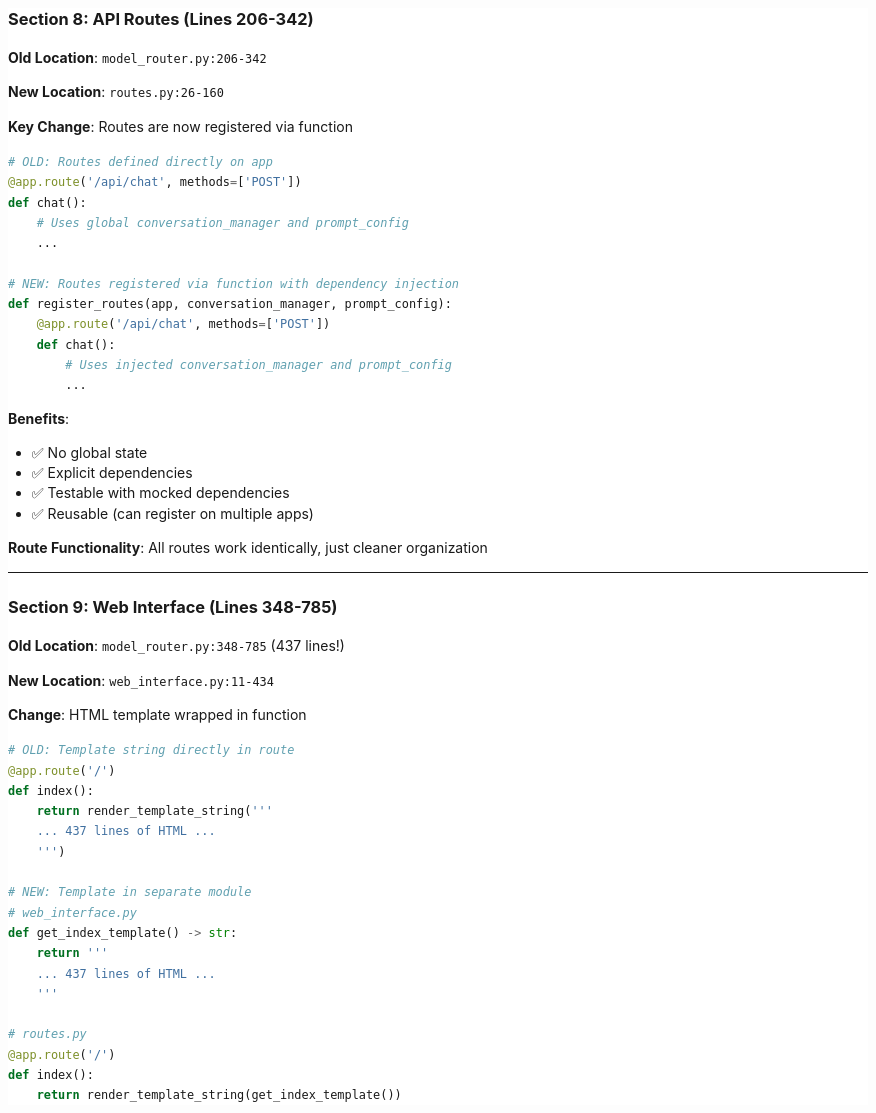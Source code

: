 ### Section 8: API Routes (Lines 206-342)
**Old Location**: `model_router.py:206-342`

**New Location**: `routes.py:26-160`

**Key Change**: Routes are now registered via function
```python
# OLD: Routes defined directly on app
@app.route('/api/chat', methods=['POST'])
def chat():
    # Uses global conversation_manager and prompt_config
    ...

# NEW: Routes registered via function with dependency injection
def register_routes(app, conversation_manager, prompt_config):
    @app.route('/api/chat', methods=['POST'])
    def chat():
        # Uses injected conversation_manager and prompt_config
        ...
```

**Benefits**:
- ✅ No global state
- ✅ Explicit dependencies
- ✅ Testable with mocked dependencies
- ✅ Reusable (can register on multiple apps)

**Route Functionality**: All routes work identically, just cleaner organization

---

### Section 9: Web Interface (Lines 348-785)
**Old Location**: `model_router.py:348-785` (437 lines!)

**New Location**: `web_interface.py:11-434`

**Change**: HTML template wrapped in function
```python
# OLD: Template string directly in route
@app.route('/')
def index():
    return render_template_string('''
    ... 437 lines of HTML ...
    ''')

# NEW: Template in separate module
# web_interface.py
def get_index_template() -> str:
    return '''
    ... 437 lines of HTML ...
    '''

# routes.py
@app.route('/')
def index():
    return render_template_string(get_index_template())
```
